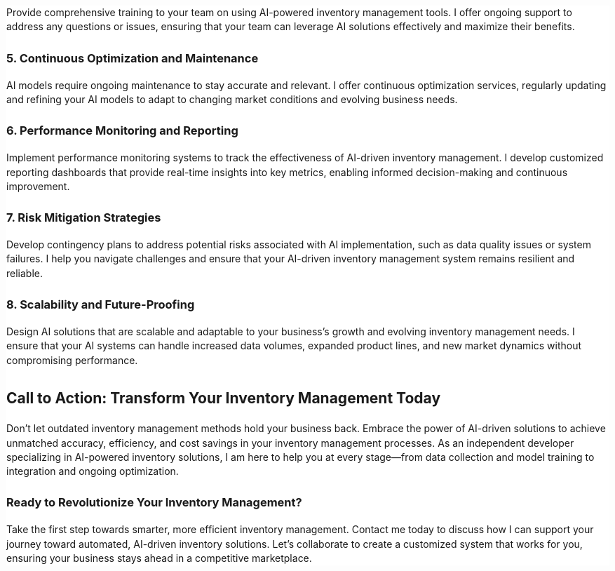 Provide comprehensive training to your team on using AI-powered inventory management tools. I offer ongoing support to address any questions or issues, ensuring that your team can leverage AI solutions effectively and maximize their benefits.

### 5. Continuous Optimization and Maintenance

AI models require ongoing maintenance to stay accurate and relevant. I offer continuous optimization services, regularly updating and refining your AI models to adapt to changing market conditions and evolving business needs.

### 6. Performance Monitoring and Reporting

Implement performance monitoring systems to track the effectiveness of AI-driven inventory management. I develop customized reporting dashboards that provide real-time insights into key metrics, enabling informed decision-making and continuous improvement.

### 7. Risk Mitigation Strategies

Develop contingency plans to address potential risks associated with AI implementation, such as data quality issues or system failures. I help you navigate challenges and ensure that your AI-driven inventory management system remains resilient and reliable.

### 8. Scalability and Future-Proofing

Design AI solutions that are scalable and adaptable to your business’s growth and evolving inventory management needs. I ensure that your AI systems can handle increased data volumes, expanded product lines, and new market dynamics without compromising performance.

## Call to Action: Transform Your Inventory Management Today

Don’t let outdated inventory management methods hold your business back. Embrace the power of AI-driven solutions to achieve unmatched accuracy, efficiency, and cost savings in your inventory management processes. As an independent developer specializing in AI-powered inventory solutions, I am here to help you at every stage—from data collection and model training to integration and ongoing optimization.

### Ready to Revolutionize Your Inventory Management?

Take the first step towards smarter, more efficient inventory management. Contact me today to discuss how I can support your journey toward automated, AI-driven inventory solutions. Let’s collaborate to create a customized system that works for you, ensuring your business stays ahead in a competitive marketplace.
